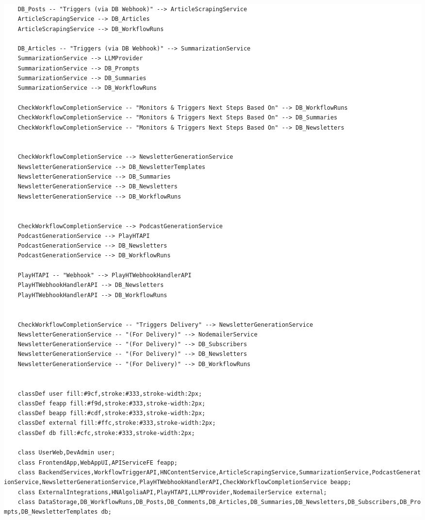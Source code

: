 ```mermaid
    DB_Posts -- "Triggers (via DB Webhook)" --> ArticleScrapingService
    ArticleScrapingService --> DB_Articles
    ArticleScrapingService --> DB_WorkflowRuns

    DB_Articles -- "Triggers (via DB Webhook)" --> SummarizationService
    SummarizationService --> LLMProvider
    SummarizationService --> DB_Prompts
    SummarizationService --> DB_Summaries
    SummarizationService --> DB_WorkflowRuns

    CheckWorkflowCompletionService -- "Monitors & Triggers Next Steps Based On" --> DB_WorkflowRuns
    CheckWorkflowCompletionService -- "Monitors & Triggers Next Steps Based On" --> DB_Summaries
    CheckWorkflowCompletionService -- "Monitors & Triggers Next Steps Based On" --> DB_Newsletters


    CheckWorkflowCompletionService --> NewsletterGenerationService
    NewsletterGenerationService --> DB_NewsletterTemplates
    NewsletterGenerationService --> DB_Summaries
    NewsletterGenerationService --> DB_Newsletters
    NewsletterGenerationService --> DB_WorkflowRuns


    CheckWorkflowCompletionService --> PodcastGenerationService
    PodcastGenerationService --> PlayHTAPI
    PodcastGenerationService --> DB_Newsletters
    PodcastGenerationService --> DB_WorkflowRuns

    PlayHTAPI -- "Webhook" --> PlayHTWebhookHandlerAPI
    PlayHTWebhookHandlerAPI --> DB_Newsletters
    PlayHTWebhookHandlerAPI --> DB_WorkflowRuns


    CheckWorkflowCompletionService -- "Triggers Delivery" --> NewsletterGenerationService
    NewsletterGenerationService -- "(For Delivery)" --> NodemailerService
    NewsletterGenerationService -- "(For Delivery)" --> DB_Subscribers
    NewsletterGenerationService -- "(For Delivery)" --> DB_Newsletters
    NewsletterGenerationService -- "(For Delivery)" --> DB_WorkflowRuns


    classDef user fill:#9cf,stroke:#333,stroke-width:2px;
    classDef feapp fill:#f9d,stroke:#333,stroke-width:2px;
    classDef beapp fill:#cdf,stroke:#333,stroke-width:2px;
    classDef external fill:#ffc,stroke:#333,stroke-width:2px;
    classDef db fill:#cfc,stroke:#333,stroke-width:2px;

    class UserWeb,DevAdmin user;
    class FrontendApp,WebAppUI,APIServiceFE feapp;
    class BackendServices,WorkflowTriggerAPI,HNContentService,ArticleScrapingService,SummarizationService,PodcastGenerationService,NewsletterGenerationService,PlayHTWebhookHandlerAPI,CheckWorkflowCompletionService beapp;
    class ExternalIntegrations,HNAlgoliaAPI,PlayHTAPI,LLMProvider,NodemailerService external;
    class DataStorage,DB_WorkflowRuns,DB_Posts,DB_Comments,DB_Articles,DB_Summaries,DB_Newsletters,DB_Subscribers,DB_Prompts,DB_NewsletterTemplates db;
```
